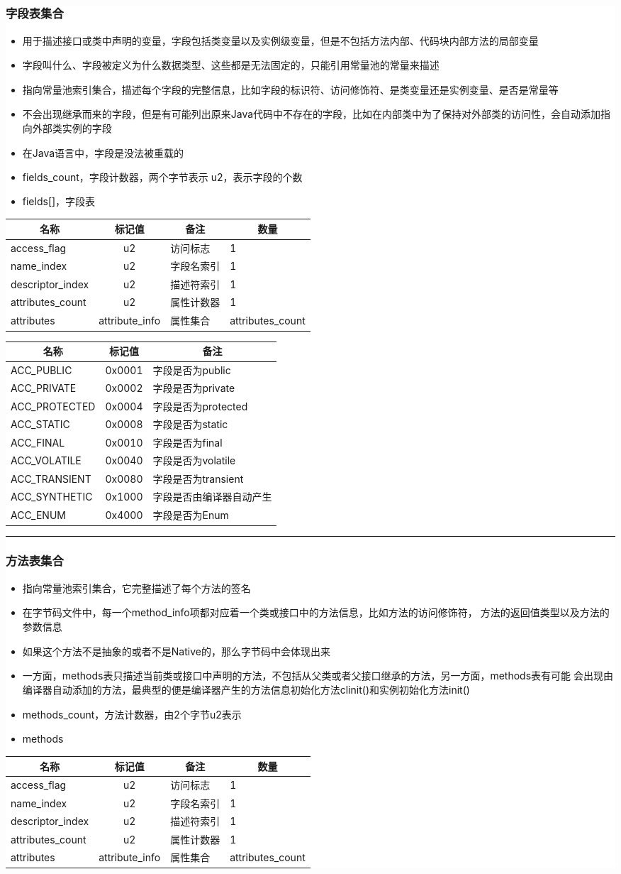 ### 字段表集合

- 用于描述接口或类中声明的变量，字段包括类变量以及实例级变量，但是不包括方法内部、代码块内部方法的局部变量

- 字段叫什么、字段被定义为什么数据类型、这些都是无法固定的，只能引用常量池的常量来描述

- 指向常量池索引集合，描述每个字段的完整信息，比如字段的标识符、访问修饰符、是类变量还是实例变量、是否是常量等

- 不会出现继承而来的字段，但是有可能列出原来Java代码中不存在的字段，比如在内部类中为了保持对外部类的访问性，会自动添加指向外部类实例的字段

- 在Java语言中，字段是没法被重载的

- fields_count，字段计数器，两个字节表示 u2，表示字段的个数

- fields[]，字段表

名称 | 标记值 | 备注 | 数量
----|:----:|----|----
access_flag | u2 | 访问标志 | 1
name_index | u2 | 字段名索引 | 1
descriptor_index | u2 | 描述符索引 | 1
attributes_count | u2 | 属性计数器 | 1
attributes | attribute_info | 属性集合 | attributes_count

名称 | 标记值 | 备注 
----|:----:|----
ACC_PUBLIC | 0x0001 | 字段是否为public
ACC_PRIVATE | 0x0002 | 字段是否为private
ACC_PROTECTED | 0x0004 | 字段是否为protected
ACC_STATIC | 0x0008 | 字段是否为static
ACC_FINAL | 0x0010 | 字段是否为final
ACC_VOLATILE | 0x0040 | 字段是否为volatile
ACC_TRANSIENT | 0x0080 | 字段是否为transient
ACC_SYNTHETIC | 0x1000 | 字段是否由编译器自动产生
ACC_ENUM | 0x4000 | 字段是否为Enum

---

### 方法表集合

- 指向常量池索引集合，它完整描述了每个方法的签名

- 在字节码文件中，每一个method_info项都对应着一个类或接口中的方法信息，比如方法的访问修饰符，
方法的返回值类型以及方法的参数信息
  
- 如果这个方法不是抽象的或者不是Native的，那么字节码中会体现出来

- 一方面，methods表只描述当前类或接口中声明的方法，不包括从父类或者父接口继承的方法，另一方面，methods表有可能
会出现由编译器自动添加的方法，最典型的便是编译器产生的方法信息初始化方法clinit()和实例初始化方法init()

- methods_count，方法计数器，由2个字节u2表示

- methods

名称 | 标记值 | 备注 | 数量
----|:----:|----|----
access_flag | u2 | 访问标志 | 1
name_index | u2 | 字段名索引 | 1
descriptor_index | u2 | 描述符索引 | 1
attributes_count | u2 | 属性计数器 | 1
attributes | attribute_info | 属性集合 | attributes_count
